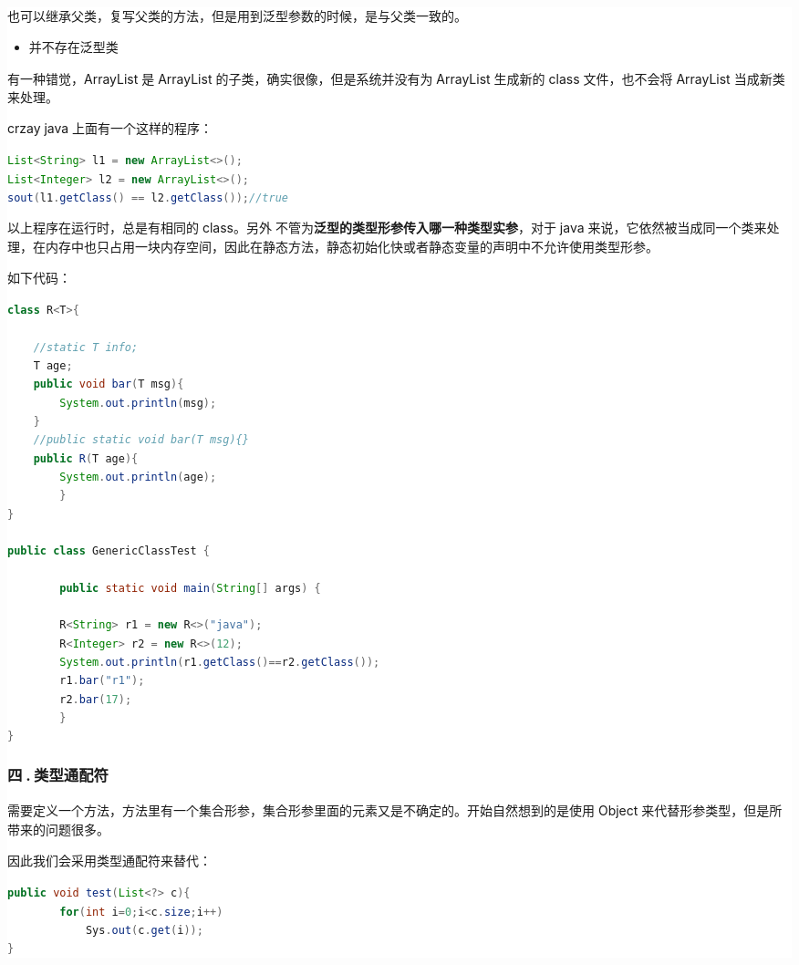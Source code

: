 
也可以继承父类，复写父类的方法，但是用到泛型参数的时候，是与父类一致的。

*  并不存在泛型类

有一种错觉，ArrayList<String> 是 ArrayList 的子类，确实很像，但是系统并没有为 ArrayList<String> 生成新的 class 文件，也不会将 ArrayList<String> 当成新类来处理。

crzay java 上面有一个这样的程序：

``` java
List<String> l1 = new ArrayList<>();
List<Integer> l2 = new ArrayList<>();
sout(l1.getClass() == l2.getClass());//true
```

以上程序在运行时，总是有相同的 class。另外 不管为**泛型的类型形参传入哪一种类型实参**，对于 java 来说，它依然被当成同一个类来处理，在内存中也只占用一块内存空间，因此在静态方法，静态初始化快或者静态变量的声明中不允许使用类型形参。

如下代码：

``` java
class R<T>{

    //static T info;
    T age;
    public void bar(T msg){
        System.out.println(msg);
    }
    //public static void bar(T msg){}
    public R(T age){
        System.out.println(age);
    	}
}

public class GenericClassTest {

    	public static void main(String[] args) {

        R<String> r1 = new R<>("java");
        R<Integer> r2 = new R<>(12);
        System.out.println(r1.getClass()==r2.getClass());
        r1.bar("r1");
        r2.bar(17);
    	}
}
```

### 四 . 类型通配符

需要定义一个方法，方法里有一个集合形参，集合形参里面的元素又是不确定的。开始自然想到的是使用 Object 来代替形参类型，但是所带来的问题很多。

因此我们会采用类型通配符来替代：

``` java
public void test(List<?> c){
		for(int i=0;i<c.size;i++)
			Sys.out(c.get(i));
}
```
